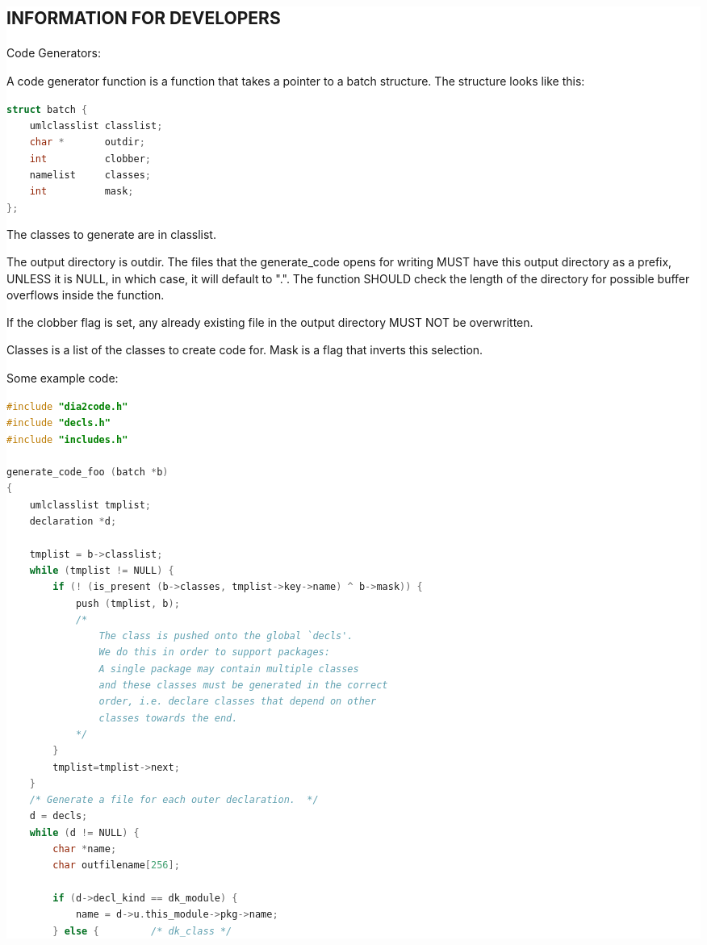 
## INFORMATION FOR DEVELOPERS

Code Generators:

A code generator function is a function that takes a pointer to a
batch structure.  The structure looks like this:

```c
struct batch {
    umlclasslist classlist;
    char *       outdir;
    int          clobber;
    namelist     classes;
    int          mask;
};
```

The classes to generate are in classlist.

The output directory is outdir.  The files that the generate_code
opens for writing MUST have this output directory as a prefix, UNLESS
it is NULL, in which case, it will default to ".".  The function
SHOULD check the length of the directory for possible buffer overflows
inside the function.

If the clobber flag is set, any already existing file in the output
directory MUST NOT be overwritten.

Classes is a list of the classes to create code for.  Mask is a
flag that inverts this selection.

Some example code:

```c
#include "dia2code.h"
#include "decls.h"
#include "includes.h"

generate_code_foo (batch *b)
{
    umlclasslist tmplist;
    declaration *d;

    tmplist = b->classlist;
    while (tmplist != NULL) {
        if (! (is_present (b->classes, tmplist->key->name) ^ b->mask)) {
            push (tmplist, b);
            /*
                The class is pushed onto the global `decls'.
                We do this in order to support packages:
                A single package may contain multiple classes
                and these classes must be generated in the correct
                order, i.e. declare classes that depend on other
                classes towards the end.
            */
        }
        tmplist=tmplist->next;
    }
    /* Generate a file for each outer declaration.  */
    d = decls;
    while (d != NULL) {
        char *name;
        char outfilename[256];

        if (d->decl_kind == dk_module) {
            name = d->u.this_module->pkg->name;
        } else {         /* dk_class */
```